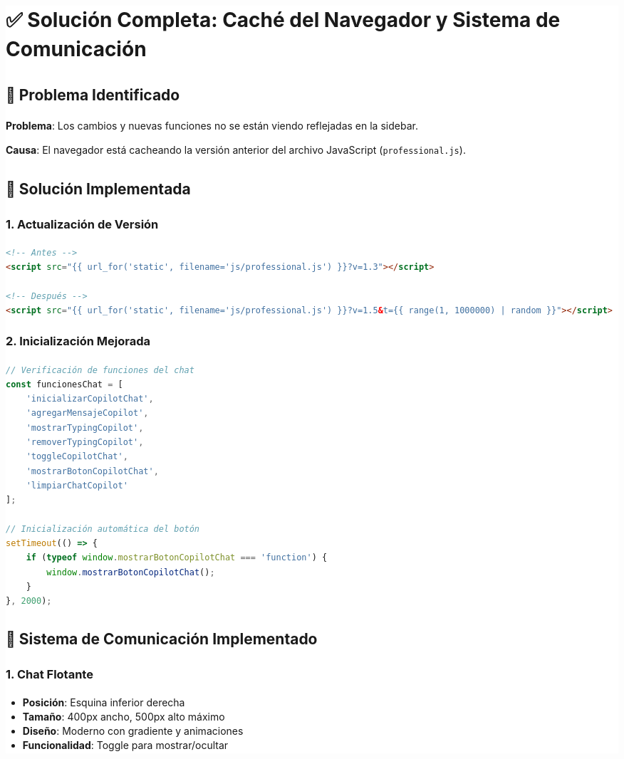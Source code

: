 # ✅ Solución Completa: Caché del Navegador y Sistema de Comunicación

## 🎯 Problema Identificado

**Problema**: Los cambios y nuevas funciones no se están viendo reflejadas en la sidebar.

**Causa**: El navegador está cacheando la versión anterior del archivo JavaScript (`professional.js`).

## 🔧 Solución Implementada

### **1. Actualización de Versión**
```html
<!-- Antes -->
<script src="{{ url_for('static', filename='js/professional.js') }}?v=1.3"></script>

<!-- Después -->
<script src="{{ url_for('static', filename='js/professional.js') }}?v=1.5&t={{ range(1, 1000000) | random }}"></script>
```

### **2. Inicialización Mejorada**
```javascript
// Verificación de funciones del chat
const funcionesChat = [
    'inicializarCopilotChat',
    'agregarMensajeCopilot',
    'mostrarTypingCopilot',
    'removerTypingCopilot',
    'toggleCopilotChat',
    'mostrarBotonCopilotChat',
    'limpiarChatCopilot'
];

// Inicialización automática del botón
setTimeout(() => {
    if (typeof window.mostrarBotonCopilotChat === 'function') {
        window.mostrarBotonCopilotChat();
    }
}, 2000);
```

## 🚀 Sistema de Comunicación Implementado

### **1. Chat Flotante**
- **Posición**: Esquina inferior derecha
- **Tamaño**: 400px ancho, 500px alto máximo
- **Diseño**: Moderno con gradiente y animaciones
- **Funcionalidad**: Toggle para mostrar/ocultar
